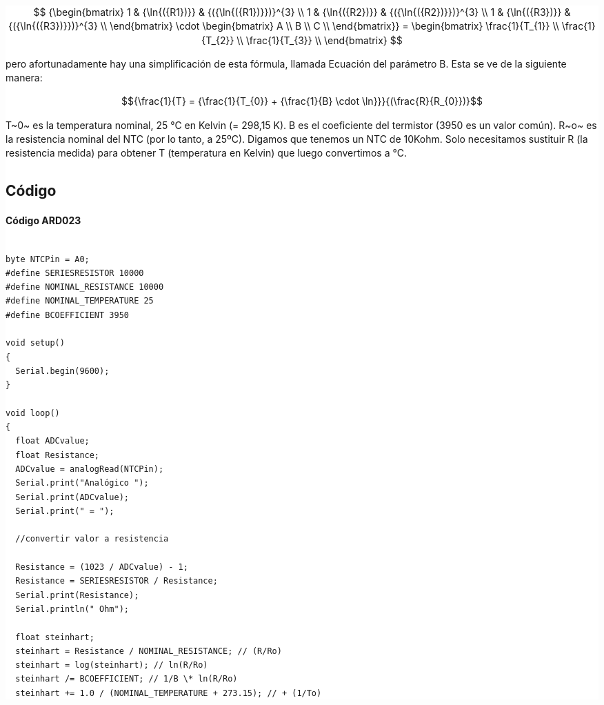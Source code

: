 $$
{\begin{bmatrix}
1 & {\ln{({R1})}} & {({\ln{({R1})}})}^{3} \\
1 & {\ln{({R2})}} & {({\ln{({R2})}})}^{3} \\
1 & {\ln{({R3})}} & {({\ln{({R3})}})}^{3} \\
\end{bmatrix} \cdot \begin{bmatrix}
A \\
B \\
C \\
\end{bmatrix}} = \begin{bmatrix}
\frac{1}{T_{1}} \\
\frac{1}{T_{2}} \\
\frac{1}{T_{3}} \\
\end{bmatrix}
$$

pero afortunadamente hay una simplificación de esta fórmula,
llamada Ecuación del parámetro B. Esta se ve de la siguiente manera:

$${\frac{1}{T} = {\frac{1}{T_{0}} + {\frac{1}{B} \cdot \ln}}}{(\frac{R}{R_{0}})}$$

T~0~ es la temperatura nominal, 25 °C en Kelvin (= 298,15 K). B es el
coeficiente del termistor (3950 es un valor común). R~o~ es la resistencia
nominal del NTC (por lo tanto, a 25ºC). Digamos que tenemos un NTC de 10Kohm.
Solo necesitamos sustituir R (la resistencia medida) para obtener T
(temperatura en Kelvin) que luego convertimos a °C.

## Código

**Código ARD023**

```Arduino

byte NTCPin = A0;
#define SERIESRESISTOR 10000
#define NOMINAL_RESISTANCE 10000
#define NOMINAL_TEMPERATURE 25
#define BCOEFFICIENT 3950

void setup()
{
  Serial.begin(9600);
}

void loop()
{
  float ADCvalue;
  float Resistance;
  ADCvalue = analogRead(NTCPin);
  Serial.print("Analógico ");
  Serial.print(ADCvalue);
  Serial.print(" = ");

  //convertir valor a resistencia

  Resistance = (1023 / ADCvalue) - 1;
  Resistance = SERIESRESISTOR / Resistance;
  Serial.print(Resistance);
  Serial.println(" Ohm");

  float steinhart;
  steinhart = Resistance / NOMINAL_RESISTANCE; // (R/Ro)
  steinhart = log(steinhart); // ln(R/Ro)
  steinhart /= BCOEFFICIENT; // 1/B \* ln(R/Ro)
  steinhart += 1.0 / (NOMINAL_TEMPERATURE + 273.15); // + (1/To)
```
